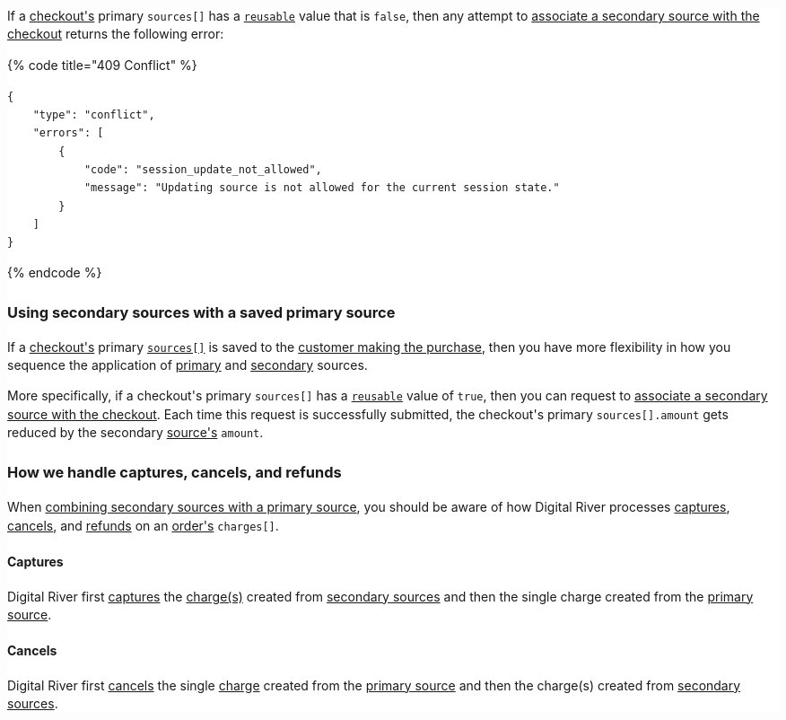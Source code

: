If a [checkout's](https://www.digitalriver.com/docs/digital-river-api-reference/#tag/Checkouts) primary `sources[]` has a [`reusable`](./#reusable-or-single-use) value that is `false`, then any attempt to [associate a secondary source with the checkout](using-the-source-identifier.md#attaching-sources-to-checkouts) returns the following error:

{% code title="409 Conflict" %}
```
{
    "type": "conflict",
    "errors": [
        {
            "code": "session_update_not_allowed",
            "message": "Updating source is not allowed for the current session state."
        }
    ]
}
```
{% endcode %}

### Using secondary sources with a saved primary source

If a [checkout's](https://www.digitalriver.com/docs/digital-river-api-reference/#tag/Checkouts) primary [`sources[]`](./) is saved to the [customer making the purchase](../../integration-options/checkouts/creating-checkouts/using-the-checkout-identifier.md#registered-checkouts-or-invoices), then you have more flexibility in how you sequence the application of [primary](using-the-source-identifier.md#primary-payment-sources) and [secondary](using-the-source-identifier.md#secondary-payment-sources) sources.

More specifically, if a checkout's primary `sources[]` has a [`reusable`](./#reusable-or-single-use) value of `true`, then you can request to [associate a secondary source with the checkout](using-the-source-identifier.md#attaching-sources-to-checkouts). Each time this request is successfully submitted, the checkout's primary `sources[].amount` gets reduced by the secondary [source's](https://www.digitalriver.com/docs/digital-river-api-reference/#tag/Sources) `amount`.

### How we handle captures, cancels, and refunds

When [combining secondary sources with a primary source](using-the-source-identifier.md#combining-primary-and-secondary-payment-sources), you should be aware of how Digital River processes [captures](using-the-source-identifier.md#captures), [cancels](using-the-source-identifier.md#cancels), and [refunds](using-the-source-identifier.md#refunds) on an [order's](https://www.digitalriver.com/docs/digital-river-api-reference/#tag/Orders) `charges[]`.

#### Captures

Digital River first [captures](../../developer-resources/digital-river-api-reference/payment-charges.md#captures) the [charge(s)](../../developer-resources/digital-river-api-reference/payment-charges.md) created from [secondary sources](using-the-source-identifier.md#secondary-payment-sources) and then the single charge created from the [primary source](using-the-source-identifier.md#primary-payment-sources).&#x20;

#### Cancels

Digital River first [cancels](../../developer-resources/digital-river-api-reference/payment-charges.md#cancels) the single [charge](../../developer-resources/digital-river-api-reference/payment-charges.md) created from the [primary source](using-the-source-identifier.md#primary-payment-sources) and then the charge(s) created from [secondary sources](using-the-source-identifier.md#secondary-payment-sources).&#x20;
